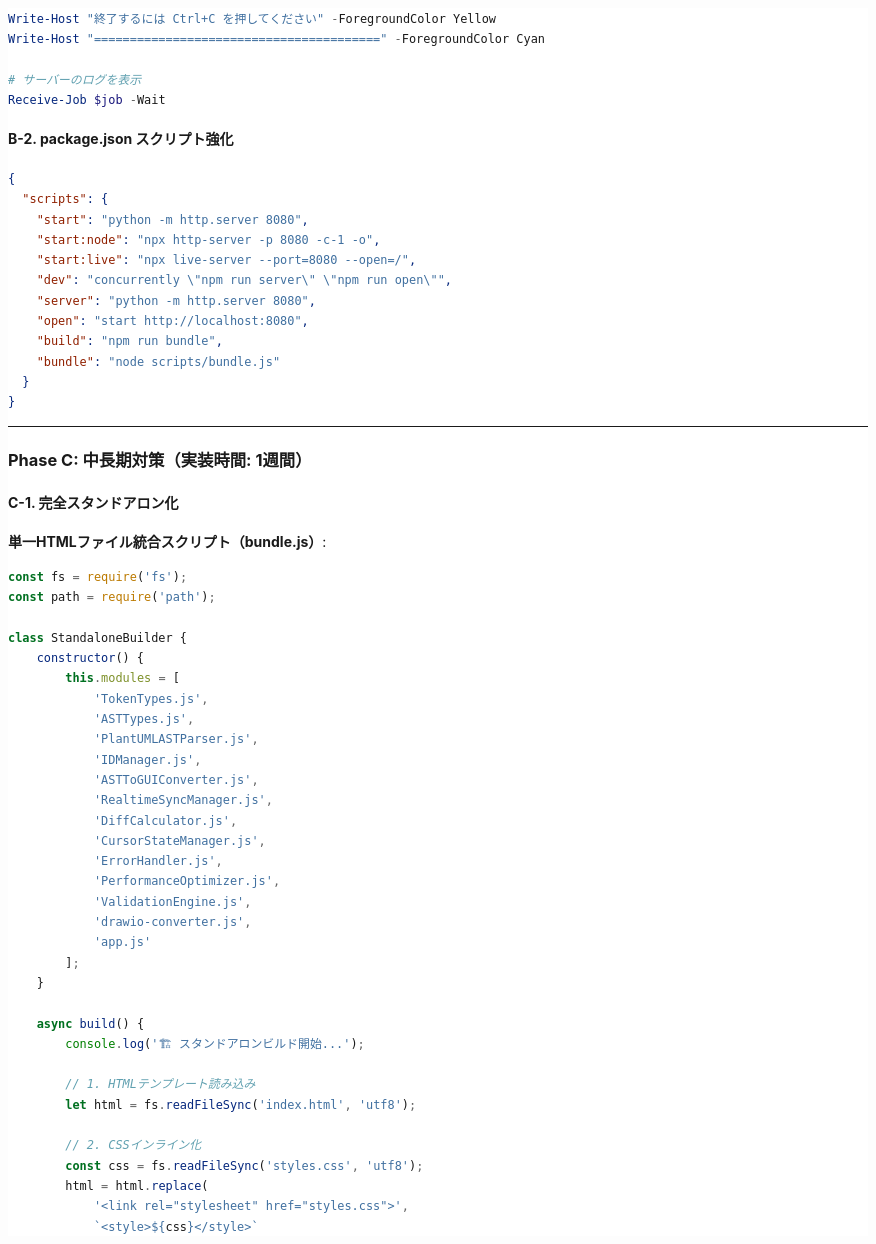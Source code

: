 ```powershell
Write-Host "終了するには Ctrl+C を押してください" -ForegroundColor Yellow
Write-Host "========================================" -ForegroundColor Cyan

# サーバーのログを表示
Receive-Job $job -Wait
```

#### B-2. package.json スクリプト強化

```json
{
  "scripts": {
    "start": "python -m http.server 8080",
    "start:node": "npx http-server -p 8080 -c-1 -o",
    "start:live": "npx live-server --port=8080 --open=/",
    "dev": "concurrently \"npm run server\" \"npm run open\"",
    "server": "python -m http.server 8080",
    "open": "start http://localhost:8080",
    "build": "npm run bundle",
    "bundle": "node scripts/bundle.js"
  }
}
```

---

### Phase C: 中長期対策（実装時間: 1週間）

#### C-1. 完全スタンドアロン化

**単一HTMLファイル統合スクリプト（bundle.js）**:
```javascript
const fs = require('fs');
const path = require('path');

class StandaloneBuilder {
    constructor() {
        this.modules = [
            'TokenTypes.js',
            'ASTTypes.js',
            'PlantUMLASTParser.js',
            'IDManager.js',
            'ASTToGUIConverter.js',
            'RealtimeSyncManager.js',
            'DiffCalculator.js',
            'CursorStateManager.js',
            'ErrorHandler.js',
            'PerformanceOptimizer.js',
            'ValidationEngine.js',
            'drawio-converter.js',
            'app.js'
        ];
    }
    
    async build() {
        console.log('🏗️ スタンドアロンビルド開始...');
        
        // 1. HTMLテンプレート読み込み
        let html = fs.readFileSync('index.html', 'utf8');
        
        // 2. CSSインライン化
        const css = fs.readFileSync('styles.css', 'utf8');
        html = html.replace(
            '<link rel="stylesheet" href="styles.css">',
            `<style>${css}</style>`
```